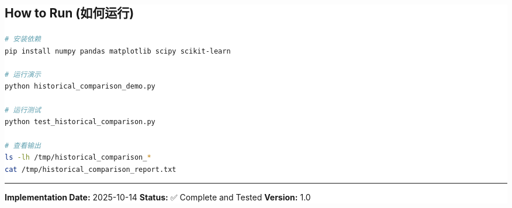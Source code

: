 ## How to Run (如何运行)

```bash
# 安装依赖
pip install numpy pandas matplotlib scipy scikit-learn

# 运行演示
python historical_comparison_demo.py

# 运行测试
python test_historical_comparison.py

# 查看输出
ls -lh /tmp/historical_comparison_*
cat /tmp/historical_comparison_report.txt
```

---

**Implementation Date:** 2025-10-14
**Status:** ✅ Complete and Tested
**Version:** 1.0
